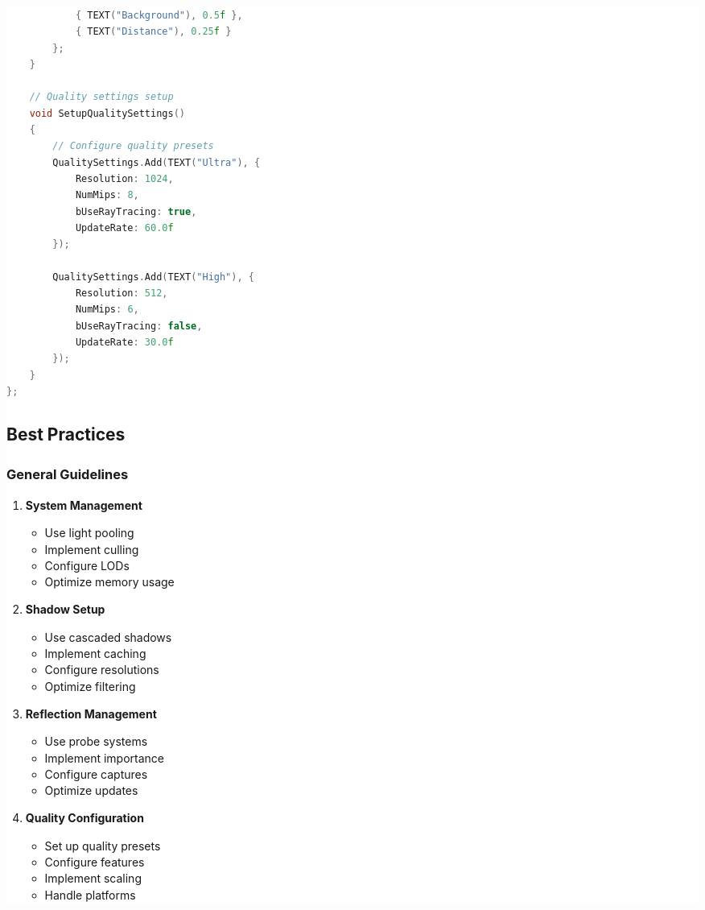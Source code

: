 ```cpp
            { TEXT("Background"), 0.5f },
            { TEXT("Distance"), 0.25f }
        };
    }
    
    // Quality settings setup
    void SetupQualitySettings()
    {
        // Configure quality presets
        QualitySettings.Add(TEXT("Ultra"), {
            Resolution: 1024,
            NumMips: 8,
            bUseRayTracing: true,
            UpdateRate: 60.0f
        });
        
        QualitySettings.Add(TEXT("High"), {
            Resolution: 512,
            NumMips: 6,
            bUseRayTracing: false,
            UpdateRate: 30.0f
        });
    }
};
```

## Best Practices

### General Guidelines

1. **System Management**
   - Use light pooling
   - Implement culling
   - Configure LODs
   - Optimize memory usage

2. **Shadow Setup**
   - Use cascaded shadows
   - Implement caching
   - Configure resolutions
   - Optimize filtering

3. **Reflection Management**
   - Use probe systems
   - Implement importance
   - Configure captures
   - Optimize updates

4. **Quality Configuration**
   - Set up quality presets
   - Configure features
   - Implement scaling
   - Handle platforms
